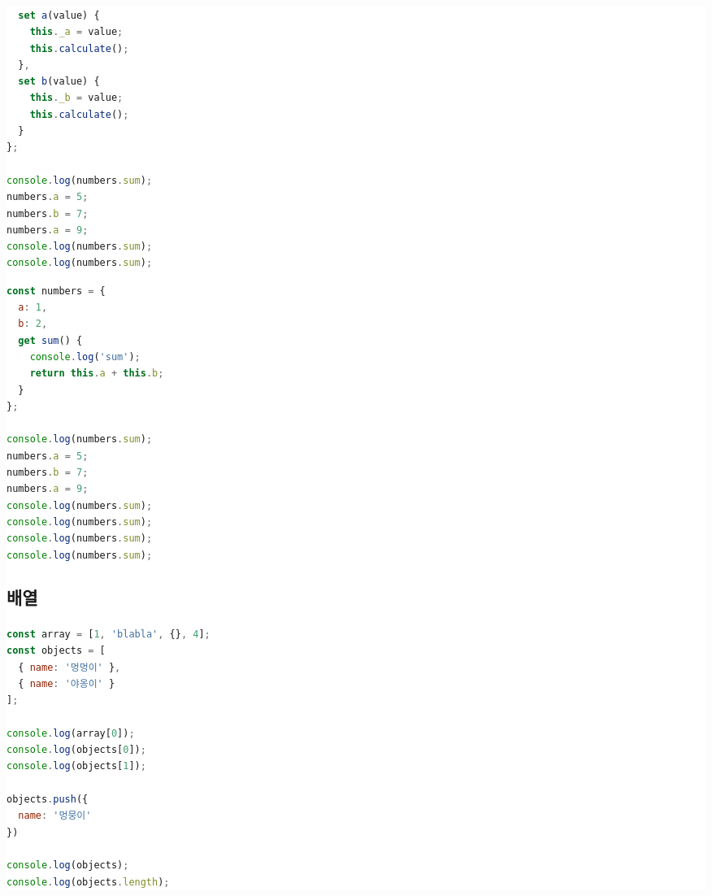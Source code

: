 ```javascript
  set a(value) {
    this._a = value;
    this.calculate();
  },
  set b(value) {
    this._b = value;
    this.calculate();
  }
};

console.log(numbers.sum);
numbers.a = 5;
numbers.b = 7;
numbers.a = 9;
console.log(numbers.sum);
console.log(numbers.sum);
```

```javascript
const numbers = {
  a: 1,
  b: 2,
  get sum() {
    console.log('sum');
    return this.a + this.b;
  }
};

console.log(numbers.sum);
numbers.a = 5;
numbers.b = 7;
numbers.a = 9;
console.log(numbers.sum);
console.log(numbers.sum);
console.log(numbers.sum);
console.log(numbers.sum);
```



## 배열

```javascript
const array = [1, 'blabla', {}, 4];
const objects = [
  { name: '멍멍이' },
  { name: '야옹이' }
];

console.log(array[0]);
console.log(objects[0]);
console.log(objects[1]);

objects.push({
  name: '멍뭉이'
})

console.log(objects);
console.log(objects.length);
```
